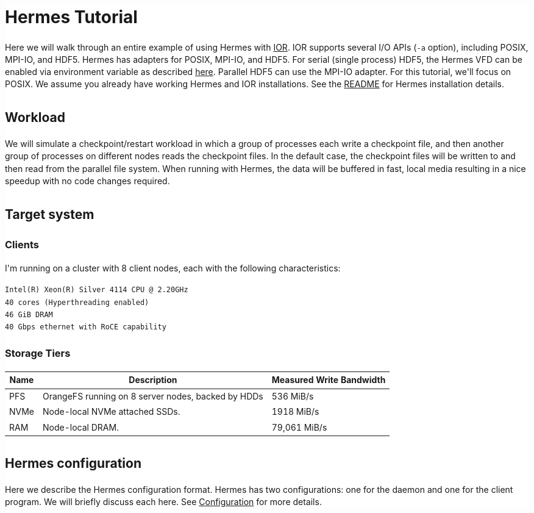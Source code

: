 # Hermes Tutorial

Here we will walk through an entire example of using Hermes with
[IOR](https://github.com/hpc/ior). IOR supports several I/O APIs (`-a` option),
including POSIX, MPI-IO, and HDF5. Hermes has adapters for POSIX, MPI-IO, and HDF5.
For serial (single process) HDF5, the Hermes VFD can be enabled via environment variable
as described [here](https://github.com/HDFGroup/hermes/tree/master/adapter/vfd#method-3-dynamically-loaded-by-environment-variable). Parallel HDF5 can use the MPI-IO adapter.
For this tutorial, we'll focus on POSIX. We assume you already have working
Hermes and IOR installations. See the [README](https://github.com/HDFGroup/hermes/blob/master/README.md) for
Hermes installation details.

## Workload

We will simulate a checkpoint/restart workload in which a group of processes
each write a checkpoint file, and then another group of processes on different
nodes reads the checkpoint files. In the default case, the checkpoint files will
be written to and then read from the parallel file system. When running with
Hermes, the data will be buffered in fast, local media resulting in a nice
speedup with no code changes required.

## Target system

### Clients

I'm running on a cluster with 8 client nodes, each with the following
characteristics:

```
Intel(R) Xeon(R) Silver 4114 CPU @ 2.20GHz
40 cores (Hyperthreading enabled)
46 GiB DRAM
40 Gbps ethernet with RoCE capability
```

### Storage Tiers

| Name | Description                                        | Measured Write Bandwidth |
|------|----------------------------------------------------|--------------------------|
| PFS  | OrangeFS running on 8 server nodes, backed by HDDs | 536 MiB/s                |
| NVMe | Node-local NVMe attached SSDs.                     | 1918 MiB/s               |
| RAM  | Node-local DRAM.                                   | 79,061 MiB/s             |

## Hermes configuration

Here we describe the Hermes configuration format. Hermes has two configurations:
one for the daemon and one for the client program. We will briefly discuss
each here.
See [Configuration](../04-Hermes-Configuration/3.-Hermes-Configuration.md) for more details.

